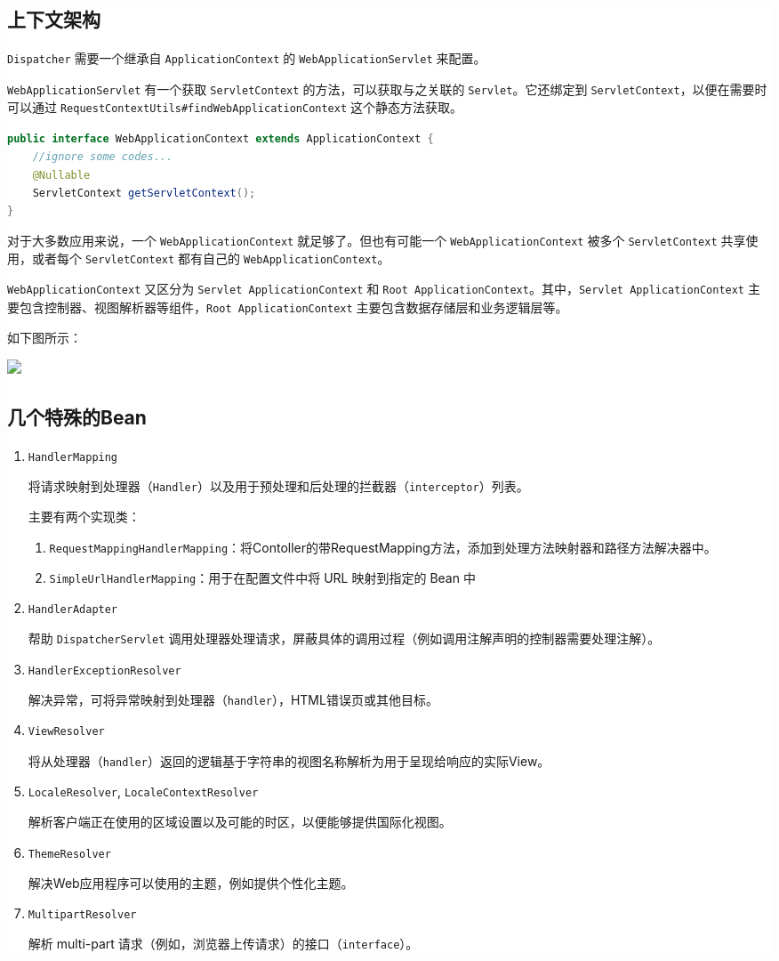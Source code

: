 ## 上下文架构

`Dispatcher` 需要一个继承自 `ApplicationContext` 的 `WebApplicationServlet` 来配置。

`WebApplicationServlet` 有一个获取 `ServletContext` 的方法，可以获取与之关联的 `Servlet`。它还绑定到 `ServletContext`，以便在需要时可以通过 `RequestContextUtils#findWebApplicationContext` 这个静态方法获取。

```java
public interface WebApplicationContext extends ApplicationContext {
    //ignore some codes...
    @Nullable
    ServletContext getServletContext();
}
```

对于大多数应用来说，一个 `WebApplicationContext` 就足够了。但也有可能一个 `WebApplicationContext` 被多个 `ServletContext` 共享使用，或者每个 `ServletContext` 都有自己的 `WebApplicationContext`。

`WebApplicationContext` 又区分为 `Servlet ApplicationContext` 和 `Root ApplicationContext`。其中，`Servlet ApplicationContext` 主要包含控制器、视图解析器等组件，`Root ApplicationContext` 主要包含数据存储层和业务逻辑层等。

如下图所示：

![](https://ww1.sinaimg.cn/large/6a1da857ly1fwdm6lk2c7j20g60ewgmh.jpg)

## 几个特殊的Bean

1. `HandlerMapping`

    将请求映射到处理器（`Handler`）以及用于预处理和后处理的拦截器（`interceptor`）列表。

    主要有两个实现类：

    1. `RequestMappingHandlerMapping`：将Contoller的带RequestMapping方法，添加到处理方法映射器和路径方法解决器中。

    2. `SimpleUrlHandlerMapping`：用于在配置文件中将 URL 映射到指定的 Bean 中
    
2. `HandlerAdapter`
  
    帮助 `DispatcherServlet` 调用处理器处理请求，屏蔽具体的调用过程（例如调用注解声明的控制器需要处理注解）。

3. `HandlerExceptionResolver`

    解决异常，可将异常映射到处理器（`handler`），HTML错误页或其他目标。

4. `ViewResolver`
  
    将从处理器（`handler`）返回的逻辑基于字符串的视图名称解析为用于呈现给响应的实际View。
    
5. `LocaleResolver`, `LocaleContextResolver`
  
    解析客户端正在使用的区域设置以及可能的时区，以便能够提供国际化视图。
    
6. `ThemeResolver`
  
    解决Web应用程序可以使用的主题，例如提供个性化主题。

7. `MultipartResolver`
  
    解析 multi-part 请求（例如，浏览器上传请求）的接口（`interface`）。
